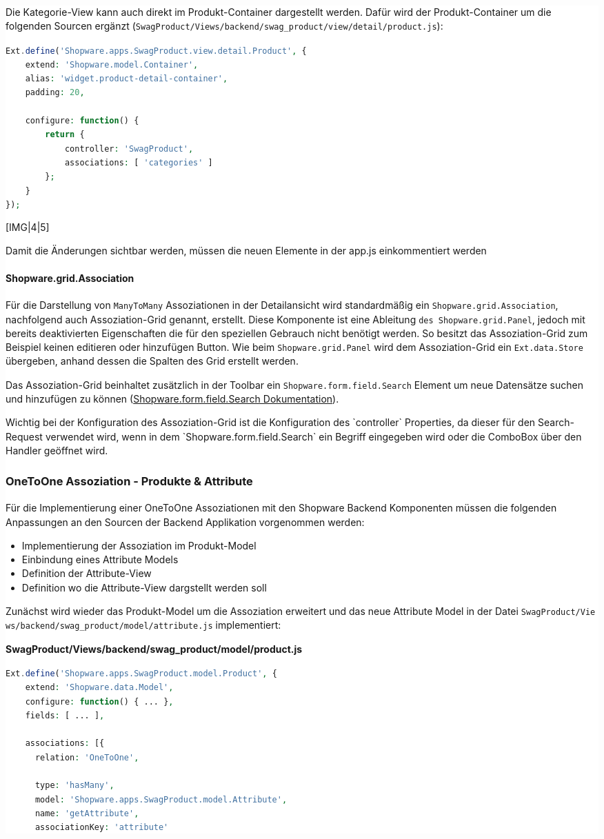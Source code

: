 Die Kategorie-View kann auch direkt im Produkt-Container dargestellt werden. Dafür wird der Produkt-Container um die folgenden Sourcen ergänzt (`SwagProduct/Views/backend/swag_product/view/detail/product.js`):

```php
Ext.define('Shopware.apps.SwagProduct.view.detail.Product', {
    extend: 'Shopware.model.Container',
    alias: 'widget.product-detail-container',
    padding: 20,

    configure: function() {
        return {
            controller: 'SwagProduct',
            associations: [ 'categories' ]
        };
    }
});
```
[IMG|4|5]

<div class="alert alert-info">Damit die Änderungen sichtbar werden, müssen die neuen Elemente in der app.js einkommentiert werden</div>

#### Shopware.grid.Association
Für die Darstellung von `ManyToMany` Assoziationen in der Detailansicht wird standardmäßig ein `Shopware.grid.Association`, nachfolgend auch Assoziation-Grid genannt, erstellt. Diese Komponente ist eine Ableitung `des Shopware.grid.Panel`, jedoch mit bereits deaktivierten Eigenschaften die für den speziellen Gebrauch nicht benötigt werden. So besitzt das Assoziation-Grid zum Beispiel keinen editieren oder hinzufügen Button. Wie beim `Shopware.grid.Panel` wird dem Assoziation-Grid ein `Ext.data.Store` übergeben, anhand dessen die Spalten des Grid erstellt werden.

Das Assoziation-Grid beinhaltet zusätzlich in der Toolbar ein `Shopware.form.field.Search` Element um neue Datensätze suchen und hinzufügen zu können ([Shopware.form.field.Search Dokumentation](#Shopware.form.field.Search)).

<div class="alert alert-info">
Wichtig bei der Konfiguration des Assoziation-Grid ist die Konfiguration des `controller` Properties, da dieser für den Search-Request verwendet wird, wenn in dem `Shopware.form.field.Search` ein Begriff eingegeben wird oder die ComboBox über den Handler geöffnet wird.
</div>

### OneToOne Assoziation - Produkte & Attribute
Für die Implementierung einer OneToOne Assoziationen mit den Shopware Backend Komponenten müssen die folgenden Anpassungen an den Sourcen der Backend Applikation vorgenommen werden:

* Implementierung der Assoziation im Produkt-Model
* Einbindung eines Attribute Models
* Definition der Attribute-View
* Definition wo die Attribute-View dargstellt werden soll

Zunächst wird wieder das Produkt-Model um die Assoziation erweitert und das neue Attribute Model in der Datei `SwagProduct/Views/backend/swag_product/model/attribute.js` implementiert:

**SwagProduct/Views/backend/swag_product/model/product.js**
```php
Ext.define('Shopware.apps.SwagProduct.model.Product', {
    extend: 'Shopware.data.Model',
    configure: function() { ... },
    fields: [ ... ],

    associations: [{
      relation: 'OneToOne',

      type: 'hasMany',
      model: 'Shopware.apps.SwagProduct.model.Attribute',
      name: 'getAttribute',
      associationKey: 'attribute'
```
